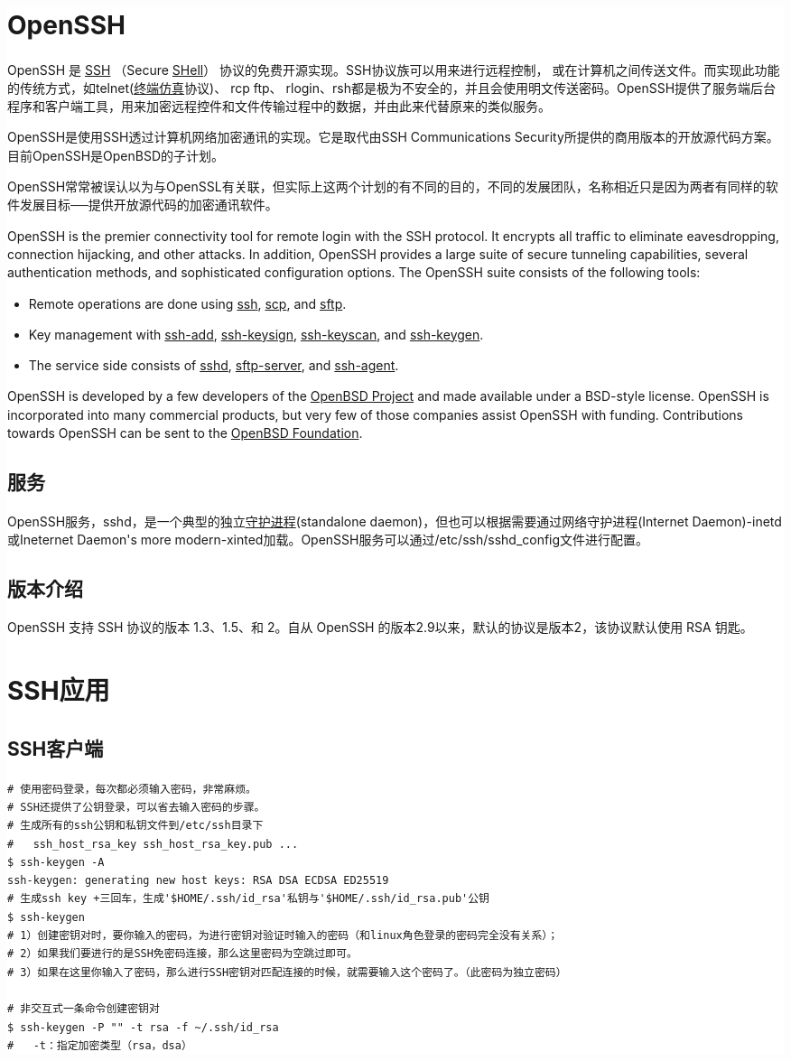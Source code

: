 # OpenSSH

OpenSSH 是 [SSH](http://baike.baidu.com/view/16184.htm) （Secure [SHell](http://baike.baidu.com/view/849.htm)） 协议的免费开源实现。SSH协议族可以用来进行远程控制， 或在计算机之间传送文件。而实现此功能的传统方式，如telnet([终端仿真](http://baike.baidu.com/view/190233.htm)协议)、 rcp ftp、 rlogin、rsh都是极为不安全的，并且会使用明文传送密码。OpenSSH提供了服务端后台程序和客户端工具，用来加密远程控件和文件传输过程中的数据，并由此来代替原来的类似服务。

OpenSSH是使用SSH透过计算机网络加密通讯的实现。它是取代由SSH Communications Security所提供的商用版本的开放源代码方案。目前OpenSSH是OpenBSD的子计划。

OpenSSH常常被误认以为与OpenSSL有关联，但实际上这两个计划的有不同的目的，不同的发展团队，名称相近只是因为两者有同样的软件发展目标──提供开放源代码的加密通讯软件。

OpenSSH is the premier connectivity tool for remote login with the SSH protocol. It encrypts all traffic to eliminate eavesdropping, connection hijacking, and other attacks. In addition, OpenSSH provides a large suite of secure tunneling capabilities, several authentication methods, and sophisticated configuration options.
The OpenSSH suite consists of the following tools:

- Remote operations are done using [ssh](http://man.openbsd.org/?query=ssh&sektion=1), [scp](http://man.openbsd.org/?query=scp&sektion=1), and [sftp](http://man.openbsd.org/?query=sftp&sektion=1).

- Key management with [ssh-add](http://man.openbsd.org/?query=ssh-add&sektion=1), [ssh-keysign](http://man.openbsd.org/?query=ssh-keysign&sektion=8), [ssh-keyscan](http://man.openbsd.org/?query=ssh-keyscan&sektion=1), and [ssh-keygen](http://man.openbsd.org/?query=ssh-keygen&sektion=1).
- The service side consists of [sshd](http://man.openbsd.org/?query=sshd&sektion=8), [sftp-server](http://man.openbsd.org/?query=sftp-server&sektion=8), and [ssh-agent](http://man.openbsd.org/?query=ssh-agent&sektion=1).

OpenSSH is developed by a few developers of the [OpenBSD Project](https://www.openbsd.org/) and made available under a BSD-style license.
OpenSSH is incorporated into many commercial products, but very few of those companies assist OpenSSH with funding.
Contributions towards OpenSSH can be sent to the [OpenBSD Foundation](https://www.openbsd.org/donations.html).

## 服务

OpenSSH服务，sshd，是一个典型的独立[守护进程](http://baike.baidu.com/view/53123.htm)(standalone daemon)，但也可以根据需要通过网络守护进程(Internet Daemon)-inetd或Ineternet Daemon's more modern-xinted加载。OpenSSH服务可以通过/etc/ssh/sshd_config文件进行配置。

## 版本介绍

OpenSSH 支持 SSH 协议的版本 1.3、1.5、和 2。自从 OpenSSH 的版本2.9以来，默认的协议是版本2，该协议默认使用 RSA 钥匙。

# SSH应用

## SSH客户端

```shell
# 使用密码登录，每次都必须输入密码，非常麻烦。
# SSH还提供了公钥登录，可以省去输入密码的步骤。
# 生成所有的ssh公钥和私钥文件到/etc/ssh目录下 
# 	ssh_host_rsa_key ssh_host_rsa_key.pub ...
$ ssh-keygen -A 
ssh-keygen: generating new host keys: RSA DSA ECDSA ED25519
# 生成ssh key +三回车，生成'$HOME/.ssh/id_rsa'私钥与'$HOME/.ssh/id_rsa.pub'公钥
$ ssh-keygen
# 1）创建密钥对时，要你输入的密码，为进行密钥对验证时输入的密码（和linux角色登录的密码完全没有关系）；
# 2）如果我们要进行的是SSH免密码连接，那么这里密码为空跳过即可。
# 3）如果在这里你输入了密码，那么进行SSH密钥对匹配连接的时候，就需要输入这个密码了。（此密码为独立密码）

# 非交互式一条命令创建密钥对
$ ssh-keygen -P "" -t rsa -f ~/.ssh/id_rsa
#	-t：指定加密类型（rsa，dsa）
```